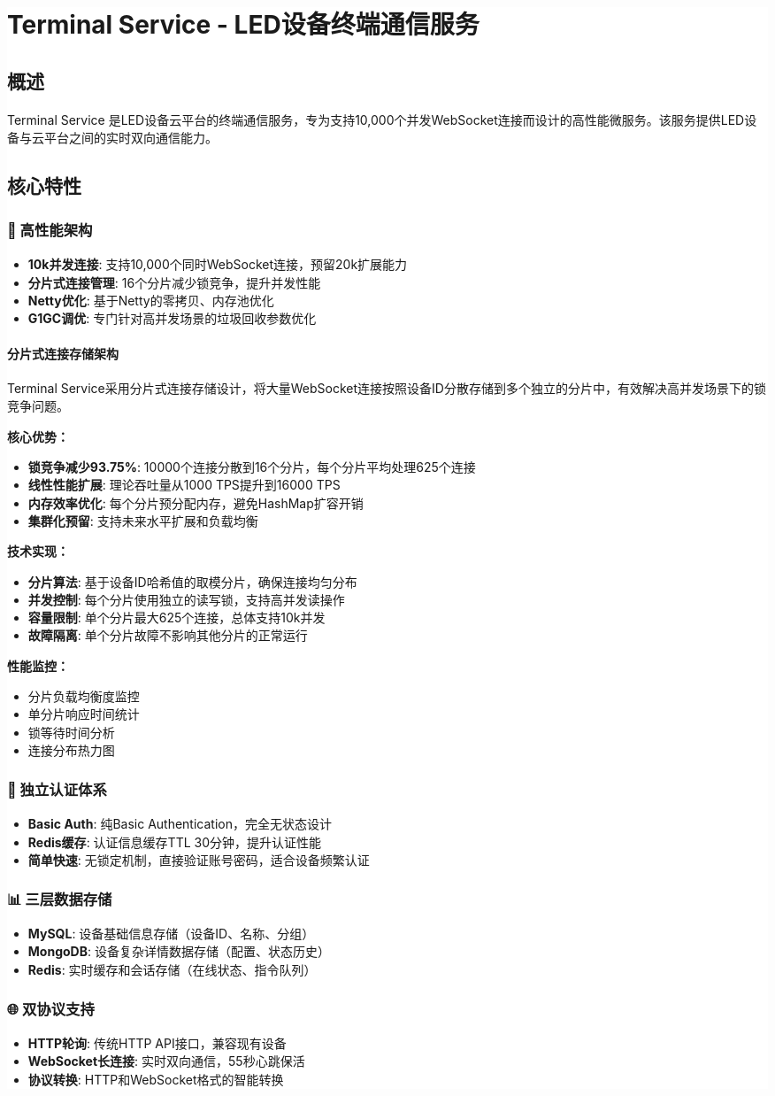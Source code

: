 # Terminal Service - LED设备终端通信服务

## 概述

Terminal Service 是LED设备云平台的终端通信服务，专为支持10,000个并发WebSocket连接而设计的高性能微服务。该服务提供LED设备与云平台之间的实时双向通信能力。

## 核心特性

### 🚀 高性能架构
- **10k并发连接**: 支持10,000个同时WebSocket连接，预留20k扩展能力
- **分片式连接管理**: 16个分片减少锁竞争，提升并发性能
- **Netty优化**: 基于Netty的零拷贝、内存池优化
- **G1GC调优**: 专门针对高并发场景的垃圾回收参数优化

#### 分片式连接存储架构
Terminal Service采用分片式连接存储设计，将大量WebSocket连接按照设备ID分散存储到多个独立的分片中，有效解决高并发场景下的锁竞争问题。

**核心优势：**
- **锁竞争减少93.75%**: 10000个连接分散到16个分片，每个分片平均处理625个连接
- **线性性能扩展**: 理论吞吐量从1000 TPS提升到16000 TPS
- **内存效率优化**: 每个分片预分配内存，避免HashMap扩容开销
- **集群化预留**: 支持未来水平扩展和负载均衡

**技术实现：**
- **分片算法**: 基于设备ID哈希值的取模分片，确保连接均匀分布
- **并发控制**: 每个分片使用独立的读写锁，支持高并发读操作
- **容量限制**: 单个分片最大625个连接，总体支持10k并发
- **故障隔离**: 单个分片故障不影响其他分片的正常运行

**性能监控：**
- 分片负载均衡度监控
- 单分片响应时间统计
- 锁等待时间分析
- 连接分布热力图

### 🔐 独立认证体系
- **Basic Auth**: 纯Basic Authentication，完全无状态设计
- **Redis缓存**: 认证信息缓存TTL 30分钟，提升认证性能
- **简单快速**: 无锁定机制，直接验证账号密码，适合设备频繁认证

### 📊 三层数据存储
- **MySQL**: 设备基础信息存储（设备ID、名称、分组）
- **MongoDB**: 设备复杂详情数据存储（配置、状态历史）
- **Redis**: 实时缓存和会话存储（在线状态、指令队列）

### 🌐 双协议支持
- **HTTP轮询**: 传统HTTP API接口，兼容现有设备
- **WebSocket长连接**: 实时双向通信，55秒心跳保活
- **协议转换**: HTTP和WebSocket格式的智能转换
